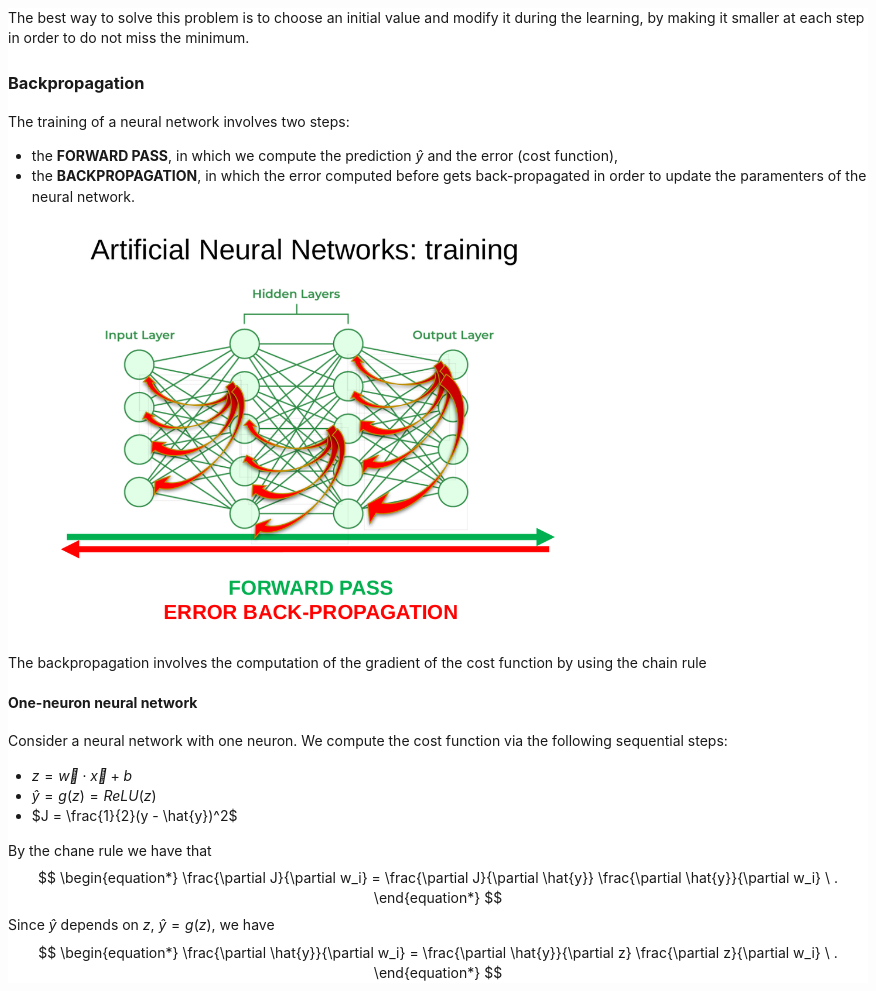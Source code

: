 The best way to solve this problem is to choose an initial value and modify it during the learning, by making it smaller at each step in order to do not miss the minimum.

### Backpropagation
The training of a neural network involves two steps:
* the **FORWARD PASS**, in which we compute the prediction $\hat{y}$ and the error (cost function),
* the **BACKPROPAGATION**, in which the error computed before gets back-propagated in order to update the paramenters of the neural network.

<img src="img/forward_pass+backpropagation.png" alt="Forward pass + backpropagation" width="600">

The backpropagation involves the computation of the gradient of the cost function by using the chain rule 

#### One-neuron neural network
Consider a neural network with one neuron. We compute the cost function via the following sequential steps:
* $z = \vec{w} \cdot \vec{x} + b$
* $\hat{y} = g(z) = ReLU(z)$
* $J = \frac{1}{2}(y - \hat{y})^2$

By the chane rule we have that
$$
\begin{equation*}
  \frac{\partial J}{\partial w_i} = \frac{\partial J}{\partial \hat{y}} \frac{\partial \hat{y}}{\partial w_i} \ .
\end{equation*}
$$
Since $\hat{y}$ depends on $z$, $\hat{y} = g(z)$, we have 
$$
\begin{equation*}
  \frac{\partial \hat{y}}{\partial w_i} = \frac{\partial \hat{y}}{\partial z} \frac{\partial z}{\partial w_i} \ .
\end{equation*}
$$